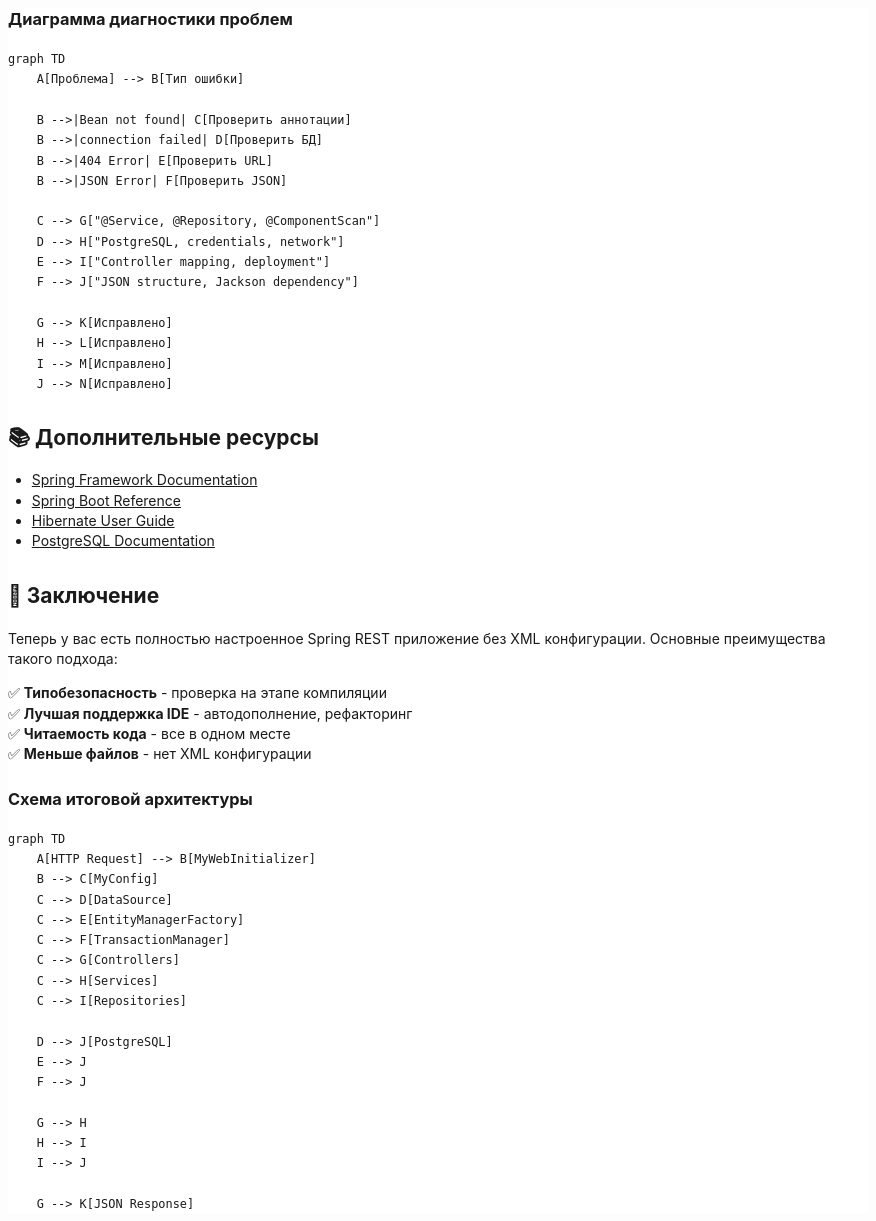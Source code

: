 ### Диаграмма диагностики проблем

```mermaid
graph TD
    A[Проблема] --> B[Тип ошибки]
    
    B -->|Bean not found| C[Проверить аннотации]
    B -->|connection failed| D[Проверить БД]
    B -->|404 Error| E[Проверить URL]
    B -->|JSON Error| F[Проверить JSON]
    
    C --> G["@Service, @Repository, @ComponentScan"]
    D --> H["PostgreSQL, credentials, network"]
    E --> I["Controller mapping, deployment"]
    F --> J["JSON structure, Jackson dependency"]
    
    G --> K[Исправлено]
    H --> L[Исправлено]
    I --> M[Исправлено]
    J --> N[Исправлено]
```

## 📚 Дополнительные ресурсы

- [Spring Framework Documentation](https://spring.io/projects/spring-framework)
- [Spring Boot Reference](https://docs.spring.io/spring-boot/docs/current/reference/html/)
- [Hibernate User Guide](https://hibernate.org/orm/documentation/)
- [PostgreSQL Documentation](https://www.postgresql.org/docs/)

## 🎯 Заключение

Теперь у вас есть полностью настроенное Spring REST приложение без XML конфигурации. Основные преимущества такого подхода:

✅ **Типобезопасность** - проверка на этапе компиляции  
✅ **Лучшая поддержка IDE** - автодополнение, рефакторинг  
✅ **Читаемость кода** - все в одном месте  
✅ **Меньше файлов** - нет XML конфигурации  

### Схема итоговой архитектуры

```mermaid
graph TD
    A[HTTP Request] --> B[MyWebInitializer]
    B --> C[MyConfig]
    C --> D[DataSource]
    C --> E[EntityManagerFactory]
    C --> F[TransactionManager]
    C --> G[Controllers]
    C --> H[Services]
    C --> I[Repositories]
    
    D --> J[PostgreSQL]
    E --> J
    F --> J
    
    G --> H
    H --> I
    I --> J
    
    G --> K[JSON Response]
```

